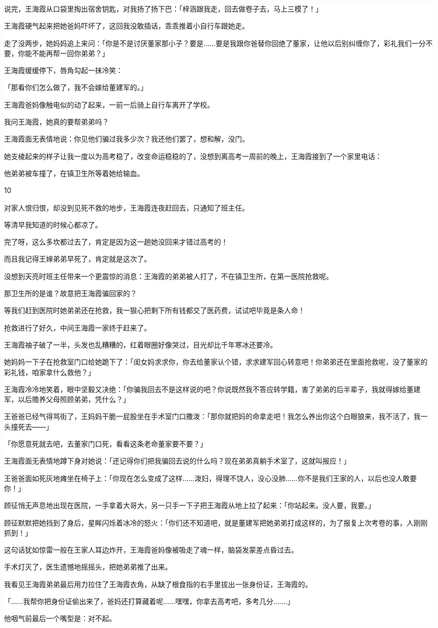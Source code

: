 说完，王海霞从口袋里掏出宿舍钥匙，对我扬了扬下巴：「梓涵跟我走，回去做卷子去，马上三模了！」

王海霞硬气起来把她爸妈吓坏了，这回我没敢插话，乖乖推着小自行车跟她走。

走了没两步，她妈妈追上来问：「你是不是讨厌董家那小子？要是……要是我跟你爸替你回绝了董家，让他以后别纠缠你了，彩礼我们一分不要，你能不能再帮一回你弟弟？」

王海霞缓缓停下，唇角勾起一抹冷笑：

「那看你们怎么做了，我不会嫁给董建军的。」

王海霞爸妈像触电似的动了起来，一前一后骑上自行车离开了学校。

我问王海霞，她真的要帮弟弟吗？

王海霞面无表情地说：你见他们骗过我多少次？我还他们罢了，想和解，没门。

她支棱起来的样子让我一度以为高考稳了，改变命运稳稳的了，没想到离高考一周前的晚上，王海霞接到了一个家里电话：

他弟弟被车撞了，在镇卫生所等着她给输血。

10

对家人恨归恨，却没到见死不救的地步，王海霞连夜赶回去，只通知了班主任。

等清早我知道的时候心都凉了。

完了呀，这么多坎都过去了，肯定是因为这一趟她没回来才错过高考的！

而且我记得王婶弟弟早死了，肯定就是这次了。

没想到天亮时班主任带来一个更震惊的消息：王海霞的弟弟被人打了，不在镇卫生所，在第一医院抢救呢。

那卫生所的是谁？故意把王海霞骗回家的？

等我们赶到医院时她弟弟还在抢救，我一狠心把剩下所有钱都交了医药费，试试吧毕竟是条人命！

抢救进行了好久，中间王海霞一家终于赶来了。

王海霞袖子破了一半，头发也乱糟糟的，红着眼圈好像哭过，目光却比千年寒冰还要冷。

她妈妈一下子在抢救室门口给她跪下了：「闺女妈求求你，你去给董家认个错，求求建军回心转意吧！你弟弟还在里面抢救呢，没了董家的彩礼钱，咱家拿什么救他？」

王海霞冷冷地笑着，眼中坚毅又决绝：「你骗我回去不是这样说的吧？你说既然我不答应转学籍，害了弟弟的后半辈子，我就得嫁给董建军，以后赡养父母照顾弟弟，凭什么？」

王爸爸已经气得骂街了，王妈妈干脆一屁股坐在手术室门口撒泼：「那你就把妈的命拿走吧！我怎么养出你这个白眼狼来，我不活了，我一头撞死去——」

「你愿意死就去吧，去董家门口死，看看这条老命董家要不要？」

王海霞面无表情地蹲下身对她说：「还记得你们把我骗回去说的什么吗？现在弟弟真躺手术室了，这就叫报应！」

王爸爸面如死灰地瘫坐在椅子上：「你现在怎么变成了这样……泼妇，得理不饶人，没心没肺……你不是我们王家的人，以后也没人敢要你！」

顾征悄无声息地出现在医院，一手拿着大哥大，另一只手一下子把王海霞从地上拉了起来：「你站起来。没人要，我要。」

顾征默默把她挡到了身后，星眸闪烁着冰冷的怒火：「你们还不知道吧，就是董建军把她弟弟打成这样的，为了报复上次考卷的事，人刚刚抓到！」

这句话犹如惊雷一般在王家人耳边炸开，王海霞爸妈像被吸走了魂一样，脑袋发蒙差点昏过去。

手术灯灭了，医生遗憾地摇摇头，把她弟弟推了出来。

我看见王海霞弟弟最后用力拉住了王海霞衣角，从缺了根食指的右手里拔出一张身份证，王海霞的。

「……我帮你把身份证偷出来了，爸妈还打算藏着呢……嘿嘿，你拿去高考吧，多考几分…….」

他咽气前最后一个嘴型是：对不起。
